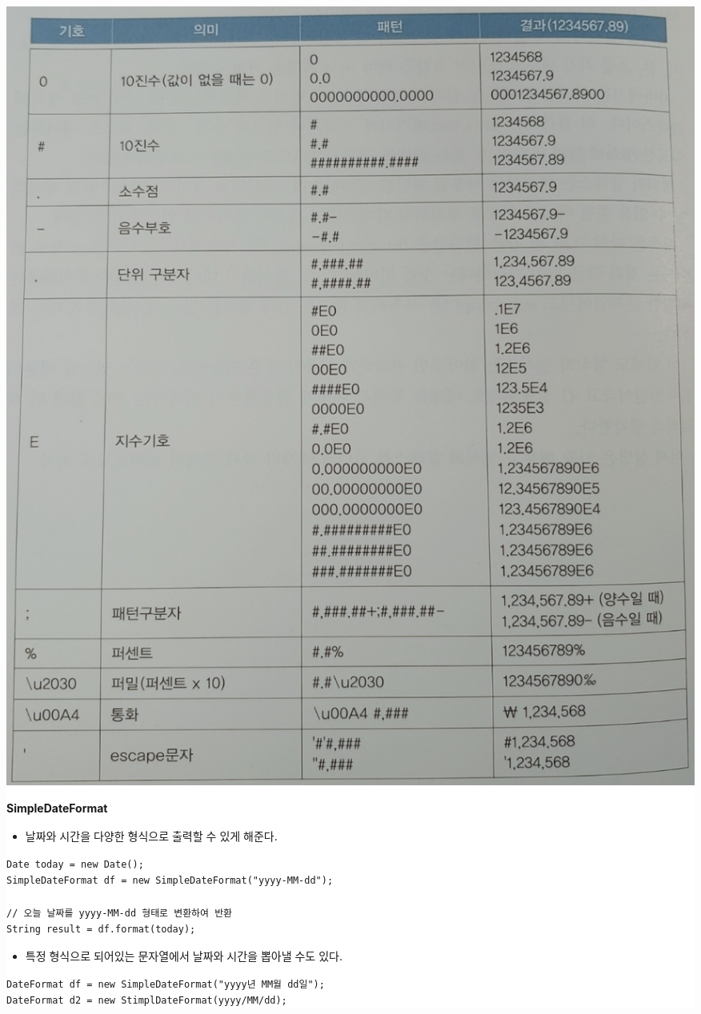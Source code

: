 ![DecimalFormat](DecimalFormat.png)  

**SimpleDateFormat**
- 날짜와 시간을 다양한 형식으로 출력할 수 있게 해준다.
```
Date today = new Date();
SimpleDateFormat df = new SimpleDateFormat("yyyy-MM-dd");

// 오늘 날짜를 yyyy-MM-dd 형태로 변환하여 반환
String result = df.format(today);
```
- 특정 형식으로 되어있는 문자열에서 날짜와 시간을 뽑아낼 수도 있다.
```
DateFormat df = new SimpleDateFormat("yyyy년 MM월 dd일");
DateFormat d2 = new StimplDateFormat(yyyy/MM/dd);

```